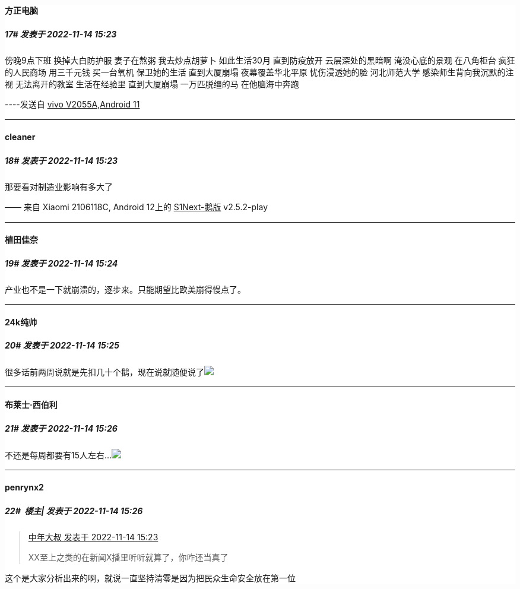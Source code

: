 ####  方正电脑  
##### 17#       发表于 2022-11-14 15:23

傍晚9点下班 换掉大白防护服 妻子在熬粥 我去炒点胡萝卜
如此生活30月 直到防疫放开 云层深处的黑暗啊 淹没心底的景观
在八角柜台 疯狂的人民商场 用三千元钱 买一台氧机
保卫她的生活 直到大厦崩塌 夜幕覆盖华北平原 忧伤浸透她的脸
河北师范大学 感染师生背向我沉默的注视 无法离开的教室
生活在经验里 直到大厦崩塌 一万匹脱缰的马 在他脑海中奔跑

----发送自 [vivo V2055A,Android 11](http://stage1.5j4m.com/?1.37)

*****

####  cleaner  
##### 18#       发表于 2022-11-14 15:23

那要看对制造业影响有多大了

—— 来自 Xiaomi 2106118C, Android 12上的 [S1Next-鹅版](https://github.com/ykrank/S1-Next/releases) v2.5.2-play

*****

####  植田佳奈  
##### 19#       发表于 2022-11-14 15:24

产业也不是一下就崩溃的，逐步来。只能期望比欧美崩得慢点了。

*****

####  24k纯帅  
##### 20#       发表于 2022-11-14 15:25

很多话前两周说就是先扣几十个鹅，现在说就随便说了<img src="https://static.saraba1st.com/image/smiley/face2017/031.png" referrerpolicy="no-referrer">

*****

####  布莱士·西伯利  
##### 21#       发表于 2022-11-14 15:26

不还是每周都要有15人左右…<img src="https://static.saraba1st.com/image/smiley/face2017/001.png" referrerpolicy="no-referrer">

*****

####  penrynx2  
##### 22#         楼主| 发表于 2022-11-14 15:26

<blockquote><a href="httphttps://bbs.saraba1st.com/2b/forum.php?mod=redirect&amp;goto=findpost&amp;pid=58430986&amp;ptid=2104910" target="_blank">中年大叔 发表于 2022-11-14 15:23</a>

XX至上之类的在新闻X播里听听就算了，你咋还当真了</blockquote>
这个是大家分析出来的啊，就说一直坚持清零是因为把民众生命安全放在第一位
